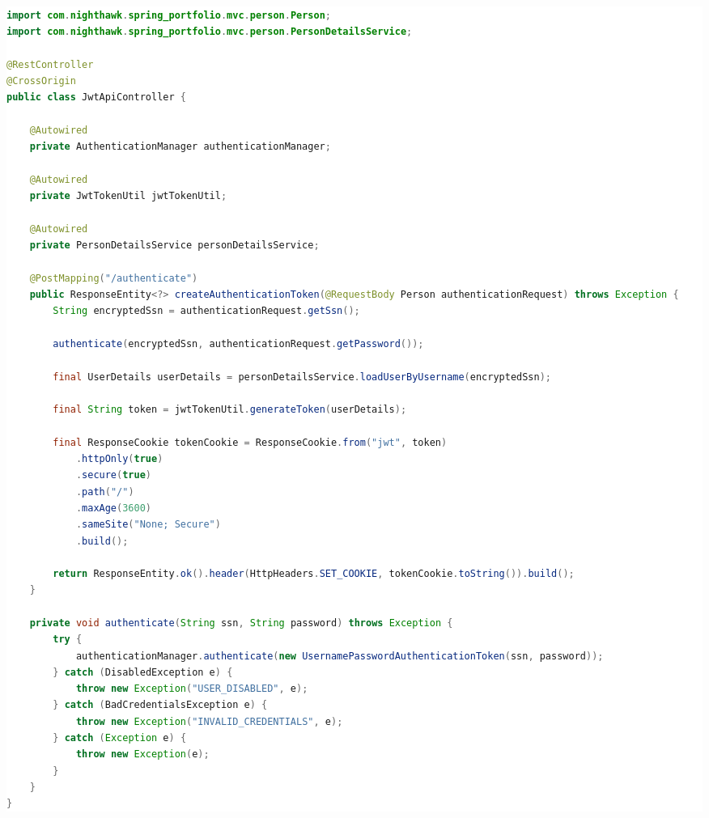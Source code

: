 ```java
import com.nighthawk.spring_portfolio.mvc.person.Person;
import com.nighthawk.spring_portfolio.mvc.person.PersonDetailsService;

@RestController
@CrossOrigin
public class JwtApiController {

    @Autowired
    private AuthenticationManager authenticationManager;

    @Autowired
    private JwtTokenUtil jwtTokenUtil;

    @Autowired
    private PersonDetailsService personDetailsService;

    @PostMapping("/authenticate")
    public ResponseEntity<?> createAuthenticationToken(@RequestBody Person authenticationRequest) throws Exception {
        String encryptedSsn = authenticationRequest.getSsn();

        authenticate(encryptedSsn, authenticationRequest.getPassword());

        final UserDetails userDetails = personDetailsService.loadUserByUsername(encryptedSsn);

        final String token = jwtTokenUtil.generateToken(userDetails);

        final ResponseCookie tokenCookie = ResponseCookie.from("jwt", token)
            .httpOnly(true)
            .secure(true)
            .path("/")
            .maxAge(3600)
            .sameSite("None; Secure")
            .build();

        return ResponseEntity.ok().header(HttpHeaders.SET_COOKIE, tokenCookie.toString()).build();
    }

    private void authenticate(String ssn, String password) throws Exception {
        try {
            authenticationManager.authenticate(new UsernamePasswordAuthenticationToken(ssn, password));
        } catch (DisabledException e) {
            throw new Exception("USER_DISABLED", e);
        } catch (BadCredentialsException e) {
            throw new Exception("INVALID_CREDENTIALS", e);
        } catch (Exception e) {
            throw new Exception(e);
        }
    }
}
```
